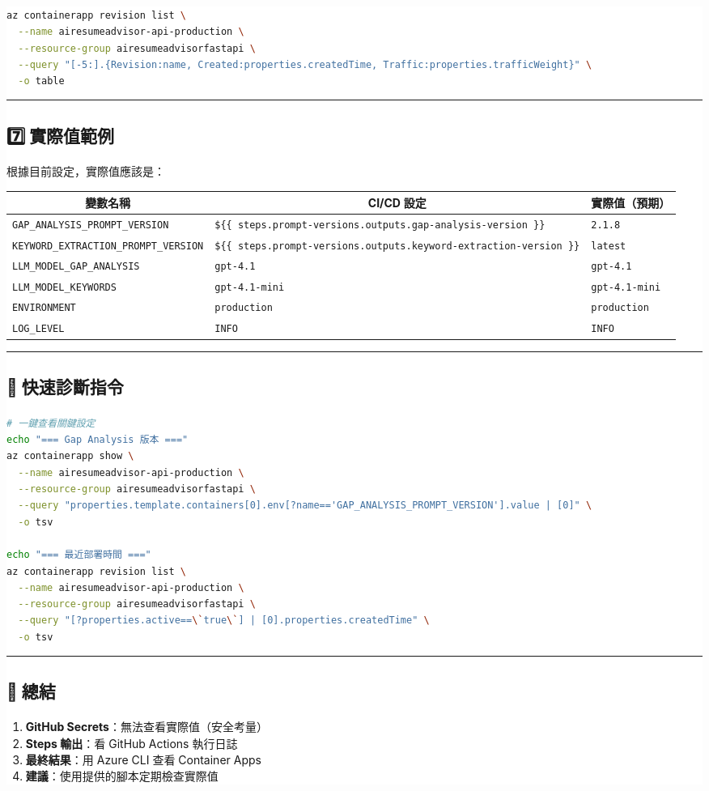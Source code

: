 ```bash
az containerapp revision list \
  --name airesumeadvisor-api-production \
  --resource-group airesumeadvisorfastapi \
  --query "[-5:].{Revision:name, Created:properties.createdTime, Traffic:properties.trafficWeight}" \
  -o table
```

---

## 7️⃣ **實際值範例**

根據目前設定，實際值應該是：

| 變數名稱 | CI/CD 設定 | 實際值（預期） |
|---------|-----------|---------------|
| `GAP_ANALYSIS_PROMPT_VERSION` | `${{ steps.prompt-versions.outputs.gap-analysis-version }}` | `2.1.8` |
| `KEYWORD_EXTRACTION_PROMPT_VERSION` | `${{ steps.prompt-versions.outputs.keyword-extraction-version }}` | `latest` |
| `LLM_MODEL_GAP_ANALYSIS` | `gpt-4.1` | `gpt-4.1` |
| `LLM_MODEL_KEYWORDS` | `gpt-4.1-mini` | `gpt-4.1-mini` |
| `ENVIRONMENT` | `production` | `production` |
| `LOG_LEVEL` | `INFO` | `INFO` |

---

## 🔧 **快速診斷指令**

```bash
# 一鍵查看關鍵設定
echo "=== Gap Analysis 版本 ==="
az containerapp show \
  --name airesumeadvisor-api-production \
  --resource-group airesumeadvisorfastapi \
  --query "properties.template.containers[0].env[?name=='GAP_ANALYSIS_PROMPT_VERSION'].value | [0]" \
  -o tsv

echo "=== 最近部署時間 ==="
az containerapp revision list \
  --name airesumeadvisor-api-production \
  --resource-group airesumeadvisorfastapi \
  --query "[?properties.active==\`true\`] | [0].properties.createdTime" \
  -o tsv
```

---

## 📝 總結

1. **GitHub Secrets**：無法查看實際值（安全考量）
2. **Steps 輸出**：看 GitHub Actions 執行日誌
3. **最終結果**：用 Azure CLI 查看 Container Apps
4. **建議**：使用提供的腳本定期檢查實際值